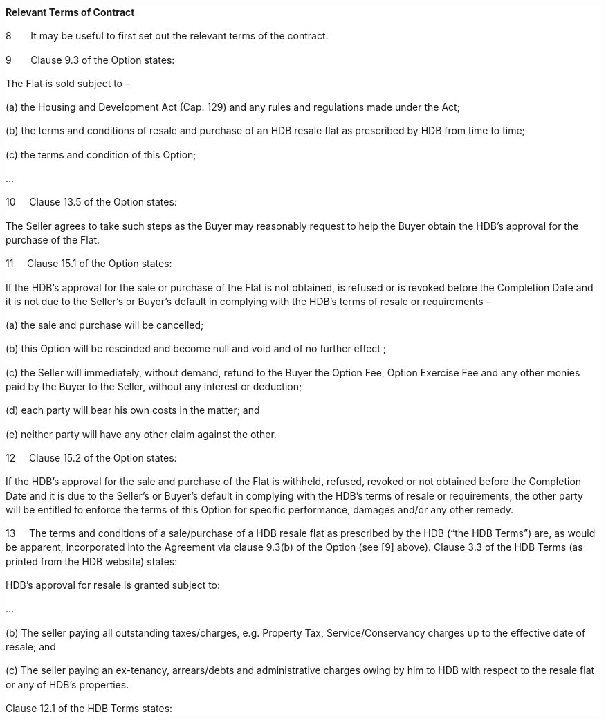**Relevant Terms of Contract** 

8       It may be useful to first set out the relevant terms of the contract. 

9       Clause 9.3 of the Option states: 

 The Flat is sold subject to – 

 (a) the Housing and Development Act (Cap. 129) and any rules and regulations made under the Act; 

 (b) the terms and conditions of resale and purchase of an HDB resale flat as prescribed by HDB from time to time; 

 (c) the terms and condition of this Option; 

 ... 

10     Clause 13.5 of the Option states: 

 The Seller agrees to take such steps as the Buyer may reasonably request to help the Buyer obtain the HDB’s approval for the purchase of the Flat. 

11     Clause 15.1 of the Option states: 

 If the HDB’s approval for the sale or purchase of the Flat is not obtained, is refused or is revoked before the Completion Date and it is not due to the Seller’s or Buyer’s default in complying with the HDB’s terms of resale or requirements – 

 (a) the sale and purchase will be cancelled; 

 (b) this Option will be rescinded and become null and void and of no further effect ; 

 (c) the Seller will immediately, without demand, refund to the Buyer the Option Fee, Option Exercise Fee and any other monies paid by the Buyer to the Seller, without any interest or deduction; 

 (d) each party will bear his own costs in the matter; and 

 (e) neither party will have any other claim against the other. 

12     Clause 15.2 of the Option states: 


 If the HDB’s approval for the sale and purchase of the Flat is withheld, refused, revoked or not obtained before the Completion Date and it is due to the Seller’s or Buyer’s default in complying with the HDB’s terms of resale or requirements, the other party will be entitled to enforce the terms of this Option for specific performance, damages and/or any other remedy. 

13     The terms and conditions of a sale/purchase of a HDB resale flat as prescribed by the HDB (“the HDB Terms”) are, as would be apparent, incorporated into the Agreement via clause 9.3(b) of the Option (see [9] above). Clause 3.3 of the HDB Terms (as printed from the HDB website) states: 

 HDB’s approval for resale is granted subject to:

 ... 

 (b) The seller paying all outstanding taxes/charges, e.g. Property Tax, Service/Conservancy charges up to the effective date of resale; and 

 (c) The seller paying an ex-tenancy, arrears/debts and administrative charges owing by him to HDB with respect to the resale flat or any of HDB’s properties. 

Clause 12.1 of the HDB Terms states: 
